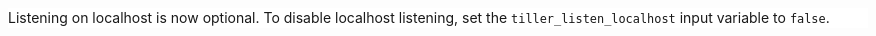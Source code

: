 <div style={{"overflow":"hidden","textOverflow":"ellipsis","display":"-webkit-box","WebkitLineClamp":10,"lineClamp":10,"WebkitBoxOrient":"vertical"}}>

  

Listening on localhost is now optional. To disable localhost listening, set the `tiller_listen_localhost` input variable to `false`.



</div>





